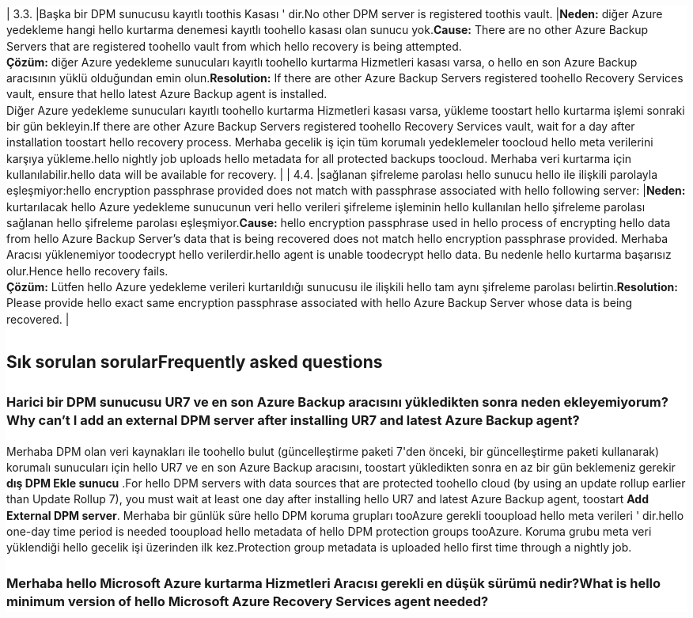 | <span data-ttu-id="d5ef1-159">3.</span><span class="sxs-lookup"><span data-stu-id="d5ef1-159">3.</span></span> |<span data-ttu-id="d5ef1-160">Başka bir DPM sunucusu kayıtlı toothis Kasası ' dir.</span><span class="sxs-lookup"><span data-stu-id="d5ef1-160">No other DPM server is registered toothis vault.</span></span> |<span data-ttu-id="d5ef1-161">**Neden:** diğer Azure yedekleme hangi hello kurtarma denemesi kayıtlı toohello kasası olan sunucu yok.</span><span class="sxs-lookup"><span data-stu-id="d5ef1-161">**Cause:** There are no other Azure Backup Servers  that are registered toohello vault from which hello recovery is being attempted.</span></span><br><span data-ttu-id="d5ef1-162">**Çözüm:** diğer Azure yedekleme sunucuları kayıtlı toohello kurtarma Hizmetleri kasası varsa, o hello en son Azure Backup aracısının yüklü olduğundan emin olun.</span><span class="sxs-lookup"><span data-stu-id="d5ef1-162">**Resolution:** If there are other Azure Backup Servers registered toohello Recovery Services vault, ensure that hello latest Azure Backup agent is installed.</span></span><br><span data-ttu-id="d5ef1-163">Diğer Azure yedekleme sunucuları kayıtlı toohello kurtarma Hizmetleri kasası varsa, yükleme toostart hello kurtarma işlemi sonraki bir gün bekleyin.</span><span class="sxs-lookup"><span data-stu-id="d5ef1-163">If there are other Azure Backup Servers registered toohello Recovery Services vault, wait for a day after installation toostart hello recovery process.</span></span> <span data-ttu-id="d5ef1-164">Merhaba gecelik iş için tüm korumalı yedeklemeler toocloud hello meta verilerini karşıya yükleme.</span><span class="sxs-lookup"><span data-stu-id="d5ef1-164">hello nightly job uploads hello metadata for all protected backups toocloud.</span></span> <span data-ttu-id="d5ef1-165">Merhaba veri kurtarma için kullanılabilir.</span><span class="sxs-lookup"><span data-stu-id="d5ef1-165">hello data will be available for recovery.</span></span> |
| <span data-ttu-id="d5ef1-166">4.</span><span class="sxs-lookup"><span data-stu-id="d5ef1-166">4.</span></span> |<span data-ttu-id="d5ef1-167">sağlanan şifreleme parolası hello sunucu hello ile ilişkili parolayla eşleşmiyor:**<server name>**</span><span class="sxs-lookup"><span data-stu-id="d5ef1-167">hello encryption passphrase provided does not match with passphrase associated with hello following server: **<server name>**</span></span> |<span data-ttu-id="d5ef1-168">**Neden:** kurtarılacak hello Azure yedekleme sunucunun veri hello verileri şifreleme işleminin hello kullanılan hello şifreleme parolası sağlanan hello şifreleme parolası eşleşmiyor.</span><span class="sxs-lookup"><span data-stu-id="d5ef1-168">**Cause:** hello encryption passphrase used in hello process of encrypting hello data from hello Azure Backup Server’s data that is being recovered does not match hello encryption passphrase provided.</span></span> <span data-ttu-id="d5ef1-169">Merhaba Aracısı yüklenemiyor toodecrypt hello verilerdir.</span><span class="sxs-lookup"><span data-stu-id="d5ef1-169">hello agent is unable toodecrypt hello data.</span></span> <span data-ttu-id="d5ef1-170">Bu nedenle hello kurtarma başarısız olur.</span><span class="sxs-lookup"><span data-stu-id="d5ef1-170">Hence hello recovery fails.</span></span><br><span data-ttu-id="d5ef1-171">**Çözüm:** Lütfen hello Azure yedekleme verileri kurtarıldığı sunucusu ile ilişkili hello tam aynı şifreleme parolası belirtin.</span><span class="sxs-lookup"><span data-stu-id="d5ef1-171">**Resolution:** Please provide hello exact same encryption passphrase associated with hello Azure Backup Server whose data is being recovered.</span></span> |

## <a name="frequently-asked-questions"></a><span data-ttu-id="d5ef1-172">Sık sorulan sorular</span><span class="sxs-lookup"><span data-stu-id="d5ef1-172">Frequently asked questions</span></span>

### <a name="why-cant-i-add-an-external-dpm-server-after-installing-ur7-and-latest-azure-backup-agent"></a><span data-ttu-id="d5ef1-173">Harici bir DPM sunucusu UR7 ve en son Azure Backup aracısını yükledikten sonra neden ekleyemiyorum?</span><span class="sxs-lookup"><span data-stu-id="d5ef1-173">Why can’t I add an external DPM server after installing UR7 and latest Azure Backup agent?</span></span>

<span data-ttu-id="d5ef1-174">Merhaba DPM olan veri kaynakları ile toohello bulut (güncelleştirme paketi 7'den önceki, bir güncelleştirme paketi kullanarak) korumalı sunucuları için hello UR7 ve en son Azure Backup aracısını, toostart yükledikten sonra en az bir gün beklemeniz gerekir **dış DPM Ekle sunucu** .</span><span class="sxs-lookup"><span data-stu-id="d5ef1-174">For hello DPM servers with data sources that are protected toohello cloud (by using an update rollup earlier than Update Rollup 7), you must wait at least one day after installing hello UR7 and latest Azure Backup agent, toostart **Add External DPM server**.</span></span> <span data-ttu-id="d5ef1-175">Merhaba bir günlük süre hello DPM koruma grupları tooAzure gerekli tooupload hello meta verileri ' dir.</span><span class="sxs-lookup"><span data-stu-id="d5ef1-175">hello one-day time period is needed tooupload hello metadata of hello DPM protection groups tooAzure.</span></span> <span data-ttu-id="d5ef1-176">Koruma grubu meta veri yüklendiği hello gecelik işi üzerinden ilk kez.</span><span class="sxs-lookup"><span data-stu-id="d5ef1-176">Protection group metadata is uploaded hello first time through a nightly job.</span></span>

### <a name="what-is-hello-minimum-version-of-hello-microsoft-azure-recovery-services-agent-needed"></a><span data-ttu-id="d5ef1-177">Merhaba hello Microsoft Azure kurtarma Hizmetleri Aracısı gerekli en düşük sürümü nedir?</span><span class="sxs-lookup"><span data-stu-id="d5ef1-177">What is hello minimum version of hello Microsoft Azure Recovery Services agent needed?</span></span>
